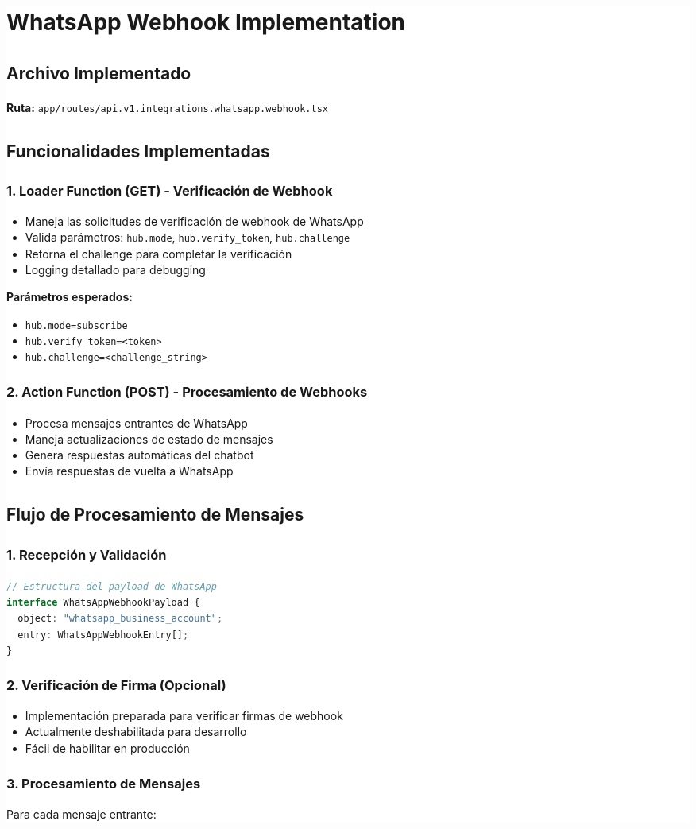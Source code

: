 # WhatsApp Webhook Implementation

## Archivo Implementado

**Ruta:** `app/routes/api.v1.integrations.whatsapp.webhook.tsx`

## Funcionalidades Implementadas

### 1. **Loader Function (GET) - Verificación de Webhook**

- Maneja las solicitudes de verificación de webhook de WhatsApp
- Valida parámetros: `hub.mode`, `hub.verify_token`, `hub.challenge`
- Retorna el challenge para completar la verificación
- Logging detallado para debugging

**Parámetros esperados:**

- `hub.mode=subscribe`
- `hub.verify_token=<token>`
- `hub.challenge=<challenge_string>`

### 2. **Action Function (POST) - Procesamiento de Webhooks**

- Procesa mensajes entrantes de WhatsApp
- Maneja actualizaciones de estado de mensajes
- Genera respuestas automáticas del chatbot
- Envía respuestas de vuelta a WhatsApp

## Flujo de Procesamiento de Mensajes

### 1. **Recepción y Validación**

```typescript
// Estructura del payload de WhatsApp
interface WhatsAppWebhookPayload {
  object: "whatsapp_business_account";
  entry: WhatsAppWebhookEntry[];
}
```

### 2. **Verificación de Firma (Opcional)**

- Implementación preparada para verificar firmas de webhook
- Actualmente deshabilitada para desarrollo
- Fácil de habilitar en producción

### 3. **Procesamiento de Mensajes**

Para cada mensaje entrante:
